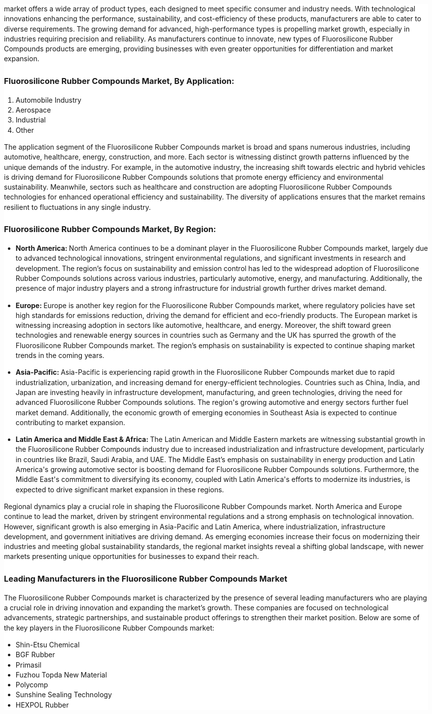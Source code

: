 market offers a wide array of product types, each designed to meet specific consumer and industry needs. With technological innovations enhancing the performance, sustainability, and cost-efficiency of these products, manufacturers are able to cater to diverse requirements. The growing demand for advanced, high-performance types is propelling market growth, especially in industries requiring precision and reliability. As manufacturers continue to innovate, new types of Fluorosilicone Rubber Compounds products are emerging, providing businesses with even greater opportunities for differentiation and market expansion.</p><h3>Fluorosilicone Rubber Compounds Market,&nbsp;By Application:</h3><ol><li>Automobile Industry<li> Aerospace<li> Industrial<li> Other</li></ol><p>The application segment of the Fluorosilicone Rubber Compounds market is broad and spans numerous industries, including automotive, healthcare, energy, construction, and more. Each sector is witnessing distinct growth patterns influenced by the unique demands of the industry. For example, in the automotive industry, the increasing shift towards electric and hybrid vehicles is driving demand for Fluorosilicone Rubber Compounds solutions that promote energy efficiency and environmental sustainability. Meanwhile, sectors such as healthcare and construction are adopting Fluorosilicone Rubber Compounds technologies for enhanced operational efficiency and sustainability. The diversity of applications ensures that the market remains resilient to fluctuations in any single industry.</p><h3>Fluorosilicone Rubber Compounds Market, By Region:</h3><ul><li><p><strong>North America:&nbsp;</strong>North America continues to be a dominant player in the Fluorosilicone Rubber Compounds market, largely due to advanced technological innovations, stringent environmental regulations, and significant investments in research and development. The region&rsquo;s focus on sustainability and emission control has led to the widespread adoption of Fluorosilicone Rubber Compounds solutions across various industries, particularly automotive, energy, and manufacturing. Additionally, the presence of major industry players and a strong infrastructure for industrial growth further drives market demand.</p></li><li><p><strong><strong>Europe:&nbsp;</strong></strong>Europe is another key region for the Fluorosilicone Rubber Compounds market, where regulatory policies have set high standards for emissions reduction, driving the demand for efficient and eco-friendly products. The European market is witnessing increasing adoption in sectors like automotive, healthcare, and energy. Moreover, the shift toward green technologies and renewable energy sources in countries such as Germany and the UK has spurred the growth of the Fluorosilicone Rubber Compounds market. The region&rsquo;s emphasis on sustainability is expected to continue shaping market trends in the coming years.</p></li><li><p><strong><strong>Asia-Pacific:&nbsp;</strong></strong>Asia-Pacific is experiencing rapid growth in the Fluorosilicone Rubber Compounds market due to rapid industrialization, urbanization, and increasing demand for energy-efficient technologies. Countries such as China, India, and Japan are investing heavily in infrastructure development, manufacturing, and green technologies, driving the need for advanced Fluorosilicone Rubber Compounds solutions. The region's growing automotive and energy sectors further fuel market demand. Additionally, the economic growth of emerging economies in Southeast Asia is expected to continue contributing to market expansion.</p></li><li><p><strong><strong>Latin America and Middle East &amp; Africa:&nbsp;</strong></strong>The Latin American and Middle Eastern markets are witnessing substantial growth in the Fluorosilicone Rubber Compounds industry due to increased industrialization and infrastructure development, particularly in countries like Brazil, Saudi Arabia, and UAE. The Middle East&rsquo;s emphasis on sustainability in energy production and Latin America's growing automotive sector is boosting demand for Fluorosilicone Rubber Compounds solutions. Furthermore, the Middle East's commitment to diversifying its economy, coupled with Latin America's efforts to modernize its industries, is expected to drive significant market expansion in these regions.</p></li></ul><p>Regional dynamics play a crucial role in shaping the Fluorosilicone Rubber Compounds market. North America and Europe continue to lead the market, driven by stringent environmental regulations and a strong emphasis on technological innovation. However, significant growth is also emerging in Asia-Pacific and Latin America, where industrialization, infrastructure development, and government initiatives are driving demand. As emerging economies increase their focus on modernizing their industries and meeting global sustainability standards, the regional market insights reveal a shifting global landscape, with newer markets presenting unique opportunities for businesses to expand their reach.</p><h3><strong>Leading Manufacturers in the Fluorosilicone Rubber Compounds Market</strong></h3><p>The Fluorosilicone Rubber Compounds market is characterized by the presence of several leading manufacturers who are playing a crucial role in driving innovation and expanding the market&rsquo;s growth. These companies are focused on technological advancements, strategic partnerships, and sustainable product offerings to strengthen their market position. Below are some of the key players in the Fluorosilicone Rubber Compounds market:</p></div><div class="article-main__content" data-test-id="publishing-text-block"><ul><li><span class="">Shin-Etsu Chemical<li>BGF Rubber<li>Primasil<li>Fuzhou Topda New Material<li>Polycomp<li>Sunshine Sealing Technology<li>HEXPOL Rubber
